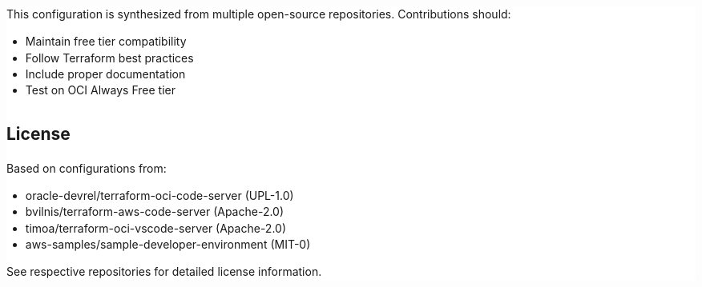 This configuration is synthesized from multiple open-source repositories. Contributions should:
- Maintain free tier compatibility
- Follow Terraform best practices
- Include proper documentation
- Test on OCI Always Free tier

## License

Based on configurations from:
- oracle-devrel/terraform-oci-code-server (UPL-1.0)
- bvilnis/terraform-aws-code-server (Apache-2.0)
- timoa/terraform-oci-vscode-server (Apache-2.0)
- aws-samples/sample-developer-environment (MIT-0)

See respective repositories for detailed license information.
